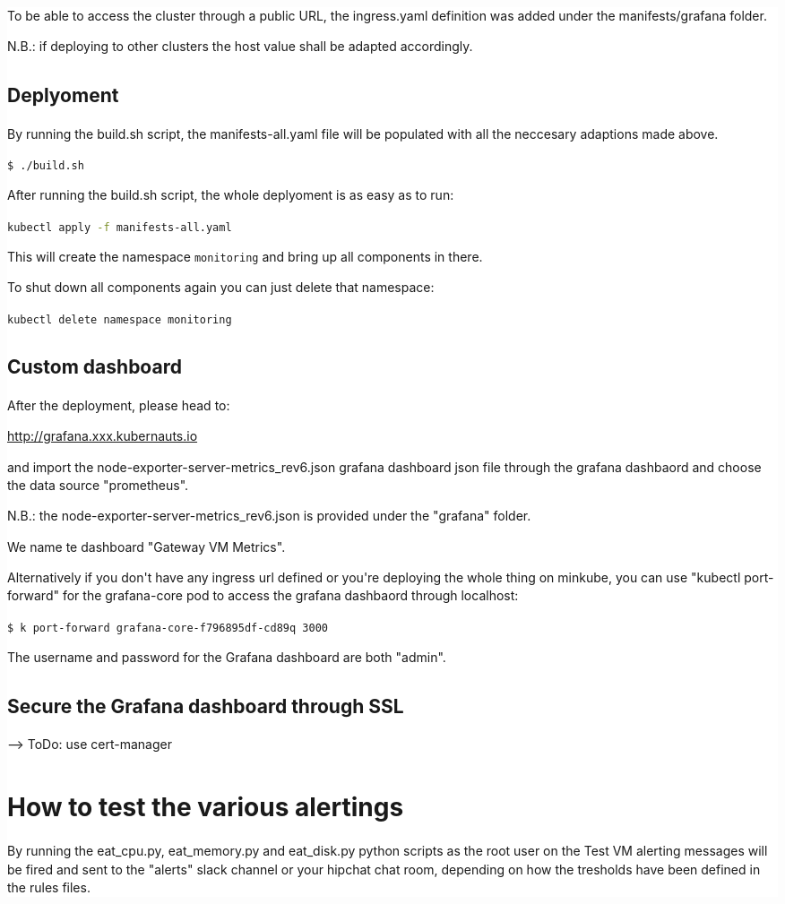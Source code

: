 To be able to access the cluster through a public URL, the ingress.yaml definition was added under the manifests/grafana folder.

N.B.: if deploying to other clusters the host value shall be adapted accordingly.

## Deplyoment

By running the build.sh script, the manifests-all.yaml file will be populated with all the neccesary adaptions made above.

```bash
$ ./build.sh
```

After running the build.sh script, the whole deplyoment is as easy as to run:

```bash
kubectl apply -f manifests-all.yaml
```

This will create the namespace `monitoring` and bring up all components in there.

To shut down all components again you can just delete that namespace:
```bash
kubectl delete namespace monitoring
```

## Custom dashboard

After the deployment, please head to:

http://grafana.xxx.kubernauts.io

and import the node-exporter-server-metrics_rev6.json grafana dashboard json file through the grafana dashbaord and choose the data source "prometheus".

N.B.: the node-exporter-server-metrics_rev6.json is provided under the "grafana" folder.

We name te dashboard "Gateway VM Metrics".

Alternatively if you don't have any ingress url defined or you're deploying the whole thing on minkube, you can use "kubectl port-forward" for the grafana-core pod to access the grafana dashbaord through localhost:

```bash
$ k port-forward grafana-core-f796895df-cd89q 3000
```

The username and password for the Grafana dashboard are both "admin".

## Secure the Grafana dashboard through SSL

--> ToDo: use cert-manager

# How to test the various alertings

By running the eat_cpu.py, eat_memory.py and eat_disk.py python scripts as the root user on the Test VM alerting messages will be fired and sent to the "alerts" slack channel or your hipchat chat room, depending on how the tresholds have been defined in the rules files.
